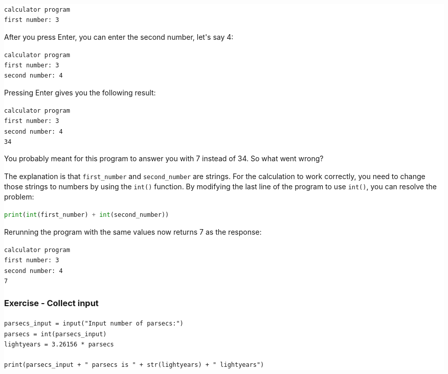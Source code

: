 ```output
calculator program
first number: 3
```

After you press Enter, you can enter the second number, let's say 4:

```output
calculator program
first number: 3
second number: 4
```

Pressing Enter gives you the following result:

```output
calculator program
first number: 3
second number: 4
34
```

You probably meant for this program to answer you with 7 instead of 34. So what went wrong?

The explanation is that `first_number` and `second_number` are strings. For the calculation to work correctly, you need to change those strings to numbers by using the `int()` function. By modifying the last line of the program to use `int()`, you can resolve the problem:

```python
print(int(first_number) + int(second_number))
```

Rerunning the program with the same values now returns 7 as the response:

```output
calculator program
first number: 3
second number: 4
7
```

### Exercise - Collect input

```input
parsecs_input = input("Input number of parsecs:")
parsecs = int(parsecs_input)
lightyears = 3.26156 * parsecs

print(parsecs_input + " parsecs is " + str(lightyears) + " lightyears")
```

